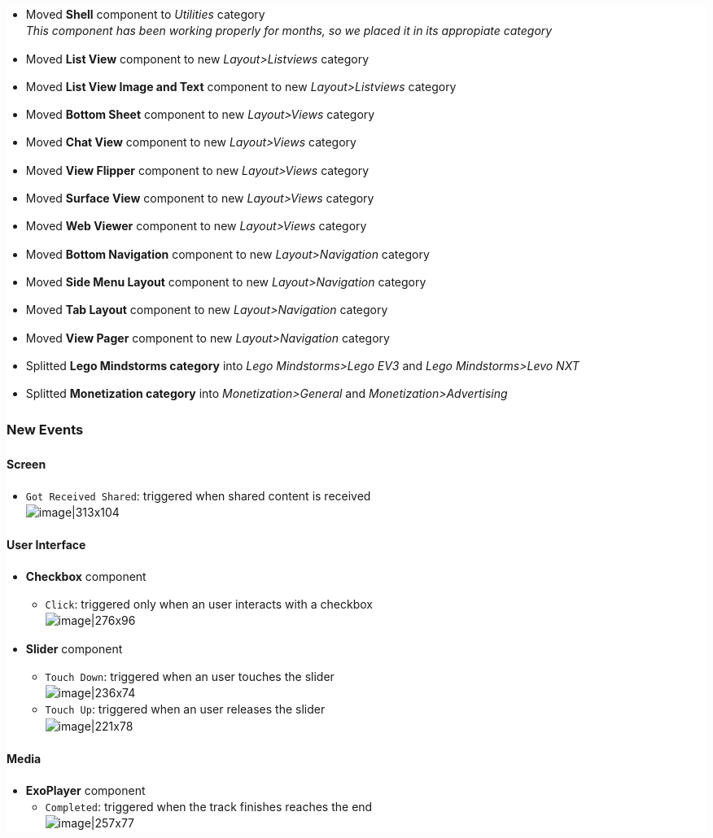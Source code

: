 - Moved **Shell** component to *Utilities* category  
*This component has been working properly for months, so we placed it in its appropiate category*

- Moved **List View** component to new *Layout>Listviews* category

- Moved **List View Image and Text** component to new *Layout>Listviews* category

- Moved **Bottom Sheet** component to new *Layout>Views* category

- Moved **Chat View** component to new *Layout>Views* category

- Moved **View Flipper** component to new *Layout>Views* category

- Moved **Surface View** component to new *Layout>Views* category

- Moved **Web Viewer** component to new *Layout>Views* category

- Moved **Bottom Navigation** component to new *Layout>Navigation* category

- Moved **Side Menu Layout** component to new *Layout>Navigation* category

- Moved **Tab Layout** component to new *Layout>Navigation* category

- Moved **View Pager** component to new *Layout>Navigation* category

- Splitted **Lego Mindstorms category** into *Lego Mindstorms>Lego EV3* and *Lego Mindstorms>Levo NXT*

- Splitted **Monetization category** into *Monetization>General* and *Monetization>Advertising*


### New Events

#### Screen

- `Got Received Shared`: triggered when shared content is received  
![image|313x104](https://kodular-community.s3.dualstack.eu-west-1.amazonaws.com/original/3X/0/e/0ee0c26f1e12baafdcd2fcc9b6c7ece3e244471c.png)

#### User Interface

- **Checkbox** component  
	- `Click`: triggered only when an user interacts with a checkbox  
![image|276x96](https://kodular-community.s3.dualstack.eu-west-1.amazonaws.com/original/3X/4/9/49c34a888d19fc5e453205bbc2af2bf42a4e4911.png)

- **Slider** component  
	- `Touch Down`: triggered when an user touches the slider  
![image|236x74](https://kodular-community.s3.dualstack.eu-west-1.amazonaws.com/original/3X/3/0/3025a764fbea97862ea37ffb8c70042033613187.png)  
	- `Touch Up`: triggered when an user releases the slider  
![image|221x78](https://kodular-community.s3.dualstack.eu-west-1.amazonaws.com/original/3X/f/c/fc966318a33907c32c46e924b4e1a94c1b5f038d.png)

#### Media

- **ExoPlayer** component  
	- `Completed`: triggered when the track finishes reaches the end  
![image|257x77](https://kodular-community.s3.dualstack.eu-west-1.amazonaws.com/original/3X/8/8/88b9e381ff100a465b823ce44e24be2771824712.png)

